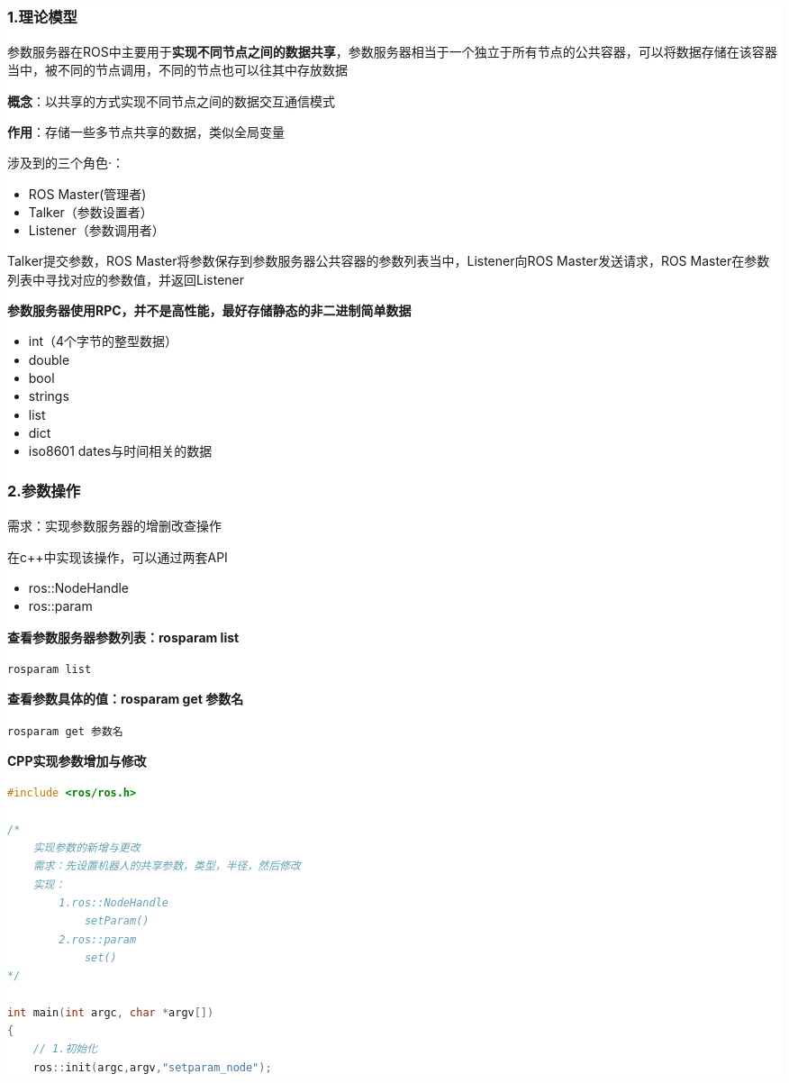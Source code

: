 ### 1.理论模型

参数服务器在ROS中主要用于**实现不同节点之间的数据共享**，参数服务器相当于一个独立于所有节点的公共容器，可以将数据存储在该容器当中，被不同的节点调用，不同的节点也可以往其中存放数据

**概念**：以共享的方式实现不同节点之间的数据交互通信模式

**作用**：存储一些多节点共享的数据，类似全局变量

涉及到的三个角色·：

* ROS Master(管理者)
* Talker（参数设置者）
* Listener（参数调用者）

Talker提交参数，ROS Master将参数保存到参数服务器公共容器的参数列表当中，Listener向ROS Master发送请求，ROS Master在参数列表中寻找对应的参数值，并返回Listener

**参数服务器使用RPC，并不是高性能，最好存储静态的非二进制简单数据**

* int（4个字节的整型数据）
* double
* bool
* strings
* list
* dict
* iso8601 dates与时间相关的数据



### 2.参数操作

需求：实现参数服务器的增删改查操作

在c++中实现该操作，可以通过两套API

* ros::NodeHandle
* ros::param



**查看参数服务器参数列表：rosparam list**

```
rosparam list
```

**查看参数具体的值：rosparam get 参数名**

```
rosparam get 参数名
```



**CPP实现参数增加与修改**

```c++
#include <ros/ros.h>

/*
    实现参数的新增与更改
    需求：先设置机器人的共享参数，类型，半径，然后修改
    实现：
        1.ros::NodeHandle
            setParam()
        2.ros::param
            set()
*/

int main(int argc, char *argv[])
{
    // 1.初始化
    ros::init(argc,argv,"setparam_node");

```